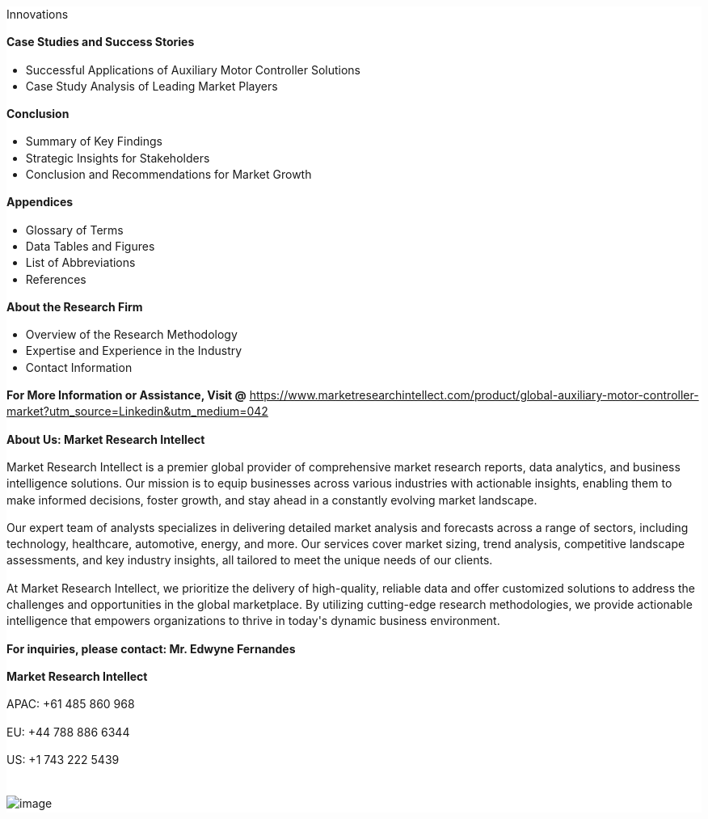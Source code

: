 Innovations</li></ul><p><strong>Case Studies and Success Stories</strong></p><ul><li>Successful Applications of Auxiliary Motor Controller Solutions</li><li>Case Study Analysis of Leading Market Players</li></ul><p><strong>Conclusion</strong></p><ul><li>Summary of Key Findings</li><li>Strategic Insights for Stakeholders</li><li>Conclusion and Recommendations for Market Growth</li></ul><p><strong>Appendices</strong></p><ul><li>Glossary of Terms</li><li>Data Tables and Figures</li><li>List of Abbreviations</li><li>References</li></ul><p><strong>About the Research Firm</strong></p><ul><li>Overview of the Research Methodology</li><li>Expertise and Experience in the Industry</li><li>Contact Information</li></ul></div><div class="article-main__content" data-test-id="publishing-text-block"><p><span class="font-[700]"><strong>For More Information or Assistance, Visit @</strong>&nbsp;<a href="https://www.marketresearchintellect.com/product/global-auxiliary-motor-controller-market?utm_source=Linkedin&utm_medium=042">https://www.marketresearchintellect.com/product/global-auxiliary-motor-controller-market?utm_source=Linkedin&utm_medium=042</a></span></p><p><strong>About Us: Market Research Intellect</strong></p><p>Market Research Intellect is a premier global provider of comprehensive market research reports, data analytics, and business intelligence solutions. Our mission is to equip businesses across various industries with actionable insights, enabling them to make informed decisions, foster growth, and stay ahead in a constantly evolving market landscape.</p><p>Our expert team of analysts specializes in delivering detailed market analysis and forecasts across a range of sectors, including technology, healthcare, automotive, energy, and more. Our services cover market sizing, trend analysis, competitive landscape assessments, and key industry insights, all tailored to meet the unique needs of our clients.</p><p>At Market Research Intellect, we prioritize the delivery of high-quality, reliable data and offer customized solutions to address the challenges and opportunities in the global marketplace. By utilizing cutting-edge research methodologies, we provide actionable intelligence that empowers organizations to thrive in today's dynamic business environment.</p><p><strong>For inquiries, please contact: Mr. Edwyne Fernandes</strong></p><p><strong>Market Research Intellect</strong></p><p>APAC: +61 485 860 968</p><p>EU: +44 788 886 6344</p><p>US: +1 743 222 5439</p></div><div class="article-main__content" data-test-id="publishing-text-block">&nbsp;</div>
![image](https://github.com/user-attachments/assets/088d493b-b47f-4d8c-a711-7e0b569509e4)
